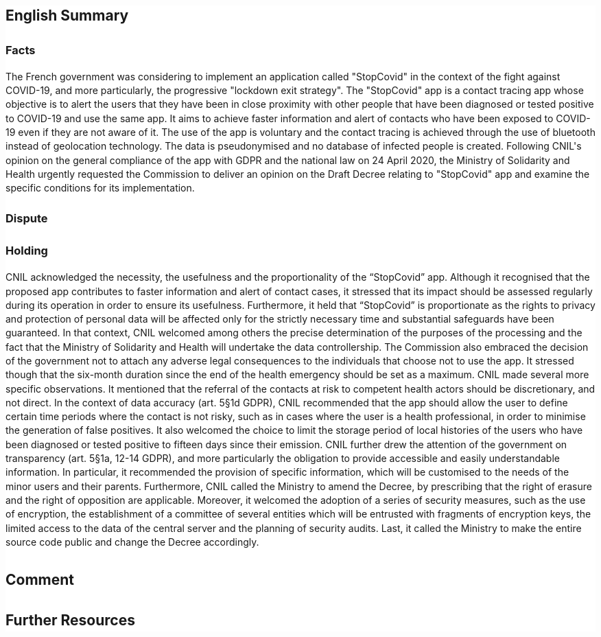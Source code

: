 ## English Summary

### Facts

The French government was considering to implement an application called "StopCovid" in the context of the fight against COVID-19, and more particularly, the progressive "lockdown exit strategy". The "StopCovid" app is a contact tracing app whose objective is to alert the users that they have been in close proximity with other people that have been diagnosed or tested positive to COVID-19 and use the same app. It aims to achieve faster information and alert of contacts who have been exposed to COVID-19 even if they are not aware of it. The use of the app is voluntary and the contact tracing is achieved through the use of bluetooth instead of geolocation technology. The data is pseudonymised and no database of infected people is created. Following CNIL's opinion on the general compliance of the app with GDPR and the national law on 24 April 2020, the Ministry of Solidarity and Health urgently requested the Commission to deliver an opinion on the Draft Decree relating to "StopCovid" app and examine the specific conditions for its implementation.

### Dispute

### Holding

CNIL acknowledged the necessity, the usefulness and the proportionality of the “StopCovid” app. Although it recognised that the proposed app contributes to faster information and alert of contact cases, it stressed that its impact should be assessed regularly during its operation in order to ensure its usefulness. Furthermore, it held that “StopCovid” is proportionate as the rights to privacy and protection of personal data will be affected only for the strictly necessary time and substantial safeguards have been guaranteed. In that context, CNIL welcomed among others the precise determination of the purposes of the processing and the fact that the Ministry of Solidarity and Health will undertake the data controllership. The Commission also embraced the decision of the government not to attach any adverse legal consequences to the individuals that choose not to use the app. It stressed though that the six-month duration since the end of the health emergency should be set as a maximum. CNIL made several more specific observations. It mentioned that the referral of the contacts at risk to competent health actors should be discretionary, and not direct. In the context of data accuracy (art. 5§1d GDPR), CNIL recommended that the app should allow the user to define certain time periods where the contact is not risky, such as in cases where the user is a health professional, in order to minimise the generation of false positives. It also welcomed the choice to limit the storage period of local histories of the users who have been diagnosed or tested positive to fifteen days since their emission. CNIL further drew the attention of the government on transparency (art. 5§1a, 12-14 GDPR), and more particularly the obligation to provide accessible and easily understandable information. In particular, it recommended the provision of specific information, which will be customised to the needs of the minor users and their parents. Furthermore, CNIL called the Ministry to amend the Decree, by prescribing that the right of erasure and the right of opposition are applicable. Moreover, it welcomed the adoption of a series of security measures, such as the use of encryption, the establishment of a committee of several entities which will be entrusted with fragments of encryption keys, the limited access to the data of the central server and the planning of security audits. Last, it called the Ministry to make the entire source code public and change the Decree accordingly.

## Comment

## Further Resources
